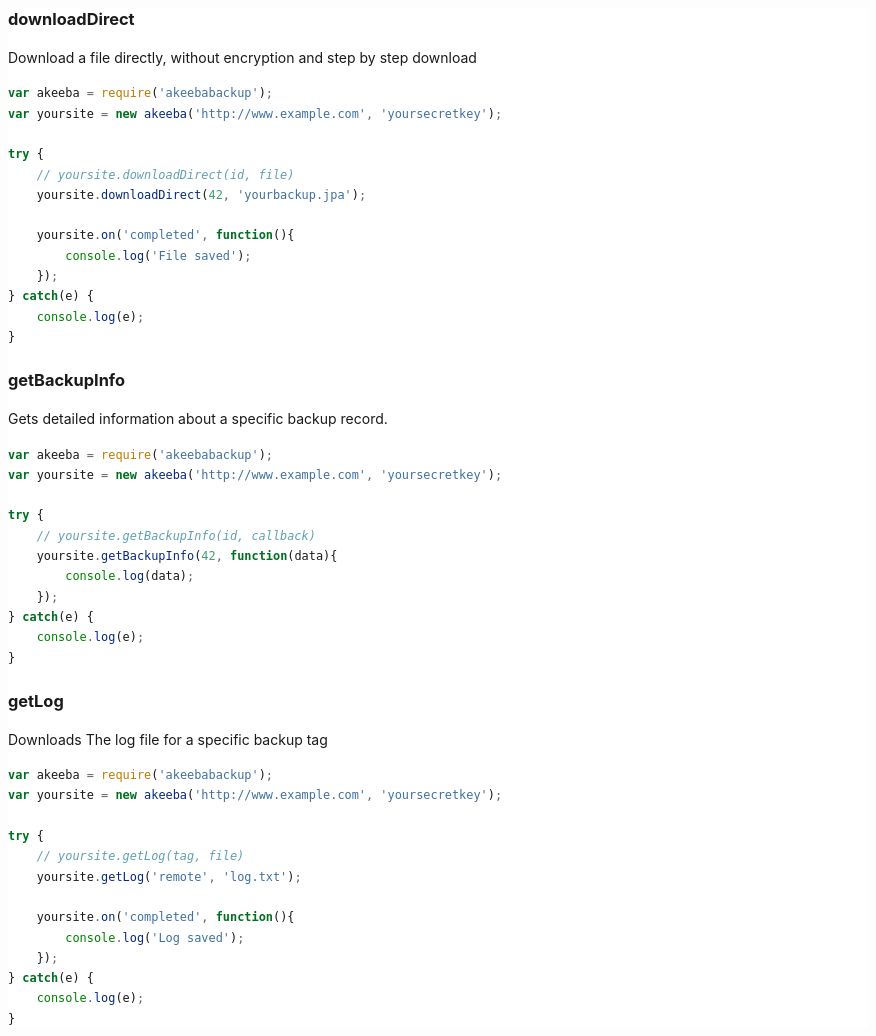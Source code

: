 ### downloadDirect

Download a file directly, without encryption and step by step download

```js
var akeeba = require('akeebabackup');
var yoursite = new akeeba('http://www.example.com', 'yoursecretkey');

try {
	// yoursite.downloadDirect(id, file)
	yoursite.downloadDirect(42, 'yourbackup.jpa');

	yoursite.on('completed', function(){
		console.log('File saved');
	});
} catch(e) {
	console.log(e);
}
```

### getBackupInfo

Gets detailed information about a specific backup record.

```js
var akeeba = require('akeebabackup');
var yoursite = new akeeba('http://www.example.com', 'yoursecretkey');

try {
	// yoursite.getBackupInfo(id, callback)
	yoursite.getBackupInfo(42, function(data){
		console.log(data);
	});
} catch(e) {
	console.log(e);
}
```

### getLog

Downloads The log file for a specific backup tag

```js
var akeeba = require('akeebabackup');
var yoursite = new akeeba('http://www.example.com', 'yoursecretkey');

try {
	// yoursite.getLog(tag, file)
	yoursite.getLog('remote', 'log.txt');

	yoursite.on('completed', function(){
		console.log('Log saved');
	});
} catch(e) {
	console.log(e);
}
```
